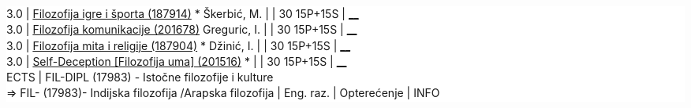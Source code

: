3.0 |  [Filozofija igre i športa (187914)](https://www.fhs.hr/predmet/fis) * Škerbić, M. |  | 30 15P+15S |  [__](javascript:show_window\('/.cms/predmet_info?_v1=TX4IX3CJI5HoJd-1WFdRyDlIjllxgpb0k1-HZqF_WbGUR_oRACg5xyvG5BO925N_2Bi1597h6sHksweCd36y50IE9QG4YDbxc9thBlPX3P1b_6zC7YsXMdkQHe06JoDFX0WZp80vDXT4m84adzLm-at8ZkxgxInrSYq7ay50Ig4kIrT1BuvrL6uccZiGqyWUhShmeA==&_v1flags=5vjgxuQA-5GqrNpzkAi_Przi1o5MhPAX1Ktn4EqOQEOR7S4JNTQbXMHyWSmorZeufOf3pHTZwwgYgd9HJJbIZIyR_NP0L88B3Lgpjbom--unJhyzowym3okNGDfeplES7tttgUD4HDd9IZxF5xgznIZ6IYw7xn11bRtmAUyiubYZGOVG&_lid=82933&_rand=0',%20''\))  
3.0 |  [Filozofija komunikacije (201678)](https://www.fhs.hr/predmet/filkom_b) Greguric, I. |  | 30 15P+15S |  [__](javascript:show_window\('/.cms/predmet_info?_v1=dae4UjmGlyjO3hAYvi2fj0PWDZ0Eh6nisy5SIZEsJVvDDPGZ1OE2JC51bj4xnEagpPcaPnxdQMFWPaLhKcTdjiUPsnpaL50DjTJACWrMRgxK-TEqHetraNIgkdlIdNtAxDj09LGyWToRdlFg6p1hukuKlleW10_Doz6m6IjRn77vCQx115VDskUqF9neycxxzyMDjw==&_v1flags=OcoXX0WJaYNaY5UwV02FPCDC--svEeNTje4z9Nweq_YtfPpohZNwckg7LC-kctkjenb0i0j0CD3b1F-JbHDyDx1anJCoiyxGFvXxUfgxeRn0SfZItRVq6DDFcwwOJ1sqond1Bl3xYmYZqTyVGCMVXzbPdTxkvG_iIfkCTeGKRx43COL8&_lid=82933&_rand=0',%20''\))  
3.0 |  [Filozofija mita i religije (187904)](https://www.fhs.hr/predmet/fmr) * Džinić, I. |  | 30 15P+15S |  [__](javascript:show_window\('/.cms/predmet_info?_v1=I0wsiWk1QZE9wjlSagWUkM7wCKa3R2wxIX-VLpnv3Yg-BTo-R9apsExGeoR1VVFRN33QoHrf9fHTPxB9vqlJ4RfCMG_nbfG4NJ93CCR_THTxZw7AFJuVb3Y4r3k0_Ozo24oSDNKjmJrPN891magu5c8w1m4Yu1yfwgIrsLpahkM6kYZEfJd7WE2ocqJ42EOb1JE8HA==&_v1flags=qruUGUp4JE8m-gT4KiT_cFJ8mklc2BdMY-PkXR2J5W8pnvT3MfmYBP98WyDxwJomylcNSaVWnbb3MidBuusIjPN-IVSfMey5shT1lPL5hBOIYVNlONBBcPhKPl8rgcOvChFhhy8Qo1n1hBzHXE212rHVhQFfNSzUOx1ds6o1Bsi7uOYj&_lid=82933&_rand=0',%20''\))  
3.0 |  [Self-Deception [Filozofija uma] (201516)](https://www.fhs.hr/predmet/sfu) * |  | 30 15P+15S |  [__](javascript:show_window\('/.cms/predmet_info?_v1=t18tjypBfbX3uuqsXgJiEwNV8htEbklQfrSjghO9nryEroROA5JvGv-MgvvRQf_erD8pfclDQM7-ztbHIk6yqzGfrzwKmToQtKSl-aj1cmyNhpyNKyiumfYM2voLTw8hf9k14u0tdZ19BVMV0jHaqguxbn6qheidmn3NR8jvDnSmlQ1aIa2-RY7r9TVRWRK-NUqrzQ==&_v1flags=X-a4gWWTyuZ5CN0o-0i46OIzyEgQvSLCIFZ3EKNszE5XTYXV4WENkKXeVc4PBQoJOhO_VEnaTv6t9hFtOquQCtyameijX2QFMYk_g_ZoDa-oV-2OJbHu3uvnOB1nBYX-PowoEUtCeIv1IRAo-vuQn6JCPDCAOS9c5bGWmqwmCz54E5P0&_lid=82933&_rand=0',%20''\))  
ECTS | FIL-DIPL (17983) - Istočne filozofije i kulture   
=> FIL- (17983)- Indijska filozofija /Arapska filozofija  | Eng. raz. | Opterećenje | INFO  
